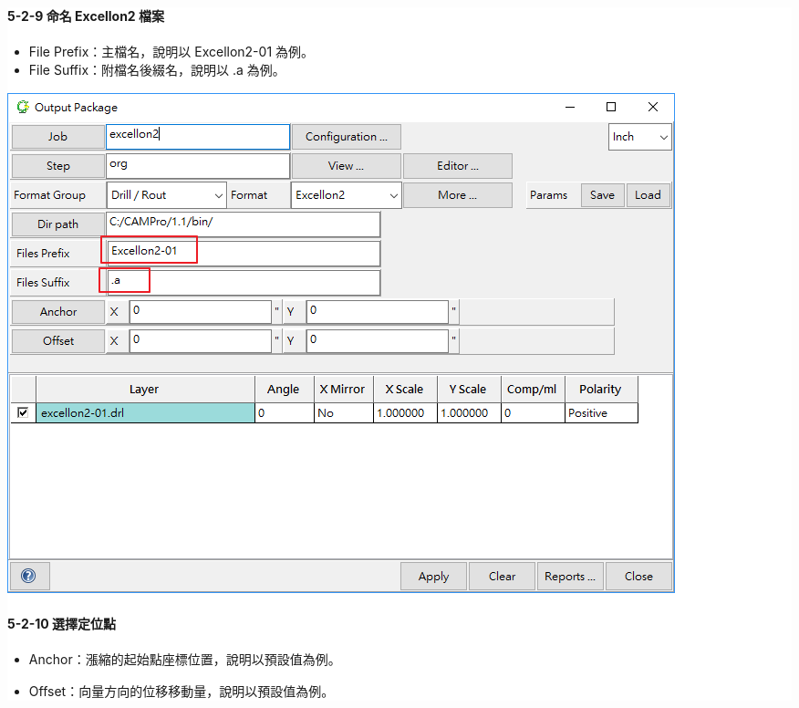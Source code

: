 <h4 id="5-2-9">  5-2-9 命名 Excellon2 檔案</h4>



- File Prefix：主檔名，說明以 Excellon2-01 為例。
- File Suffix：附檔名後綴名，說明以 .a 為例。


![](./icon-import/412.png)



<h4 id="5-2-10">  5-2-10 選擇定位點</h4>


- Anchor：漲縮的起始點座標位置，說明以預設值為例。

- Offset：向量方向的位移移動量，說明以預設值為例。
